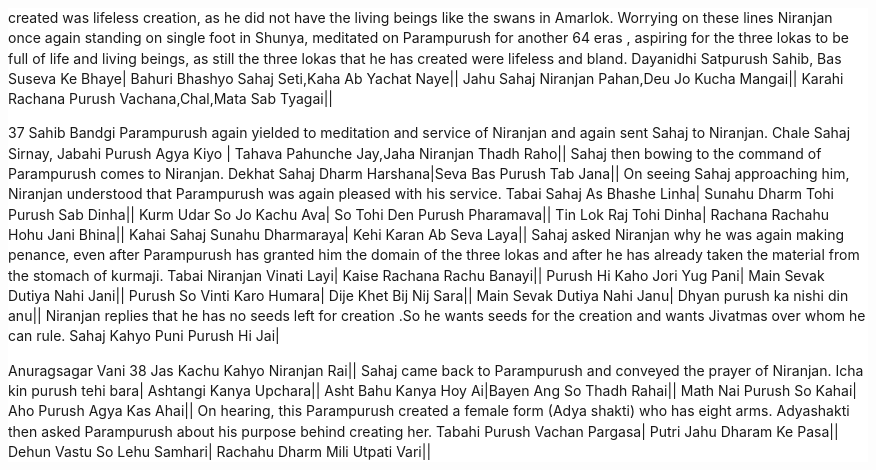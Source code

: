 created was lifeless creation, as he did not have the living
beings like the swans in Amarlok. Worrying on these lines
Niranjan once again standing on single foot in Shunya,
meditated on Parampurush for another 64 eras , aspiring
for the three lokas to be full of life and living beings, as
still the three lokas that he has created were lifeless and
bland.
Dayanidhi Satpurush Sahib, Bas Suseva Ke Bhaye|
Bahuri Bhashyo Sahaj Seti,Kaha Ab Yachat Naye||
Jahu Sahaj Niranjan Pahan,Deu Jo Kucha Mangai||
Karahi Rachana Purush Vachana,Chal,Mata Sab Tyagai||


37 Sahib Bandgi
Parampurush again yielded to meditation and
service of Niranjan and again sent Sahaj to Niranjan.
Chale Sahaj Sirnay, Jabahi Purush Agya Kiyo |
Tahava Pahunche Jay,Jaha Niranjan Thadh Raho||
Sahaj then bowing to the command of Parampurush
comes to Niranjan.
Dekhat Sahaj Dharm Harshana|Seva Bas Purush Tab
Jana||
On seeing Sahaj approaching him, Niranjan
understood that Parampurush was again pleased with his
service.
Tabai Sahaj As Bhashe Linha|
Sunahu Dharm Tohi Purush Sab Dinha||
Kurm Udar So Jo Kachu Ava|
So Tohi Den Purush Pharamava||
Tin Lok Raj Tohi Dinha|
Rachana Rachahu Hohu Jani Bhina||
Kahai Sahaj Sunahu Dharmaraya|
Kehi Karan Ab Seva Laya||
Sahaj asked Niranjan why he was again making
penance, even after Parampurush has granted him the
domain of the three lokas and after he has already taken
the material from the stomach of kurmaji.
Tabai Niranjan Vinati Layi|
Kaise Rachana Rachu Banayi||
Purush Hi Kaho Jori Yug Pani|
Main Sevak Dutiya Nahi Jani||
Purush So Vinti Karo Humara|
Dije Khet Bij Nij Sara||
Main Sevak Dutiya Nahi Janu|
Dhyan purush ka nishi din anu||
Niranjan replies that he has no seeds left for
creation .So he wants seeds for the creation and wants
Jivatmas over whom he can rule.
Sahaj Kahyo Puni Purush Hi Jai|


Anuragsagar Vani 38
Jas Kachu Kahyo Niranjan Rai||
Sahaj came back to Parampurush and conveyed
the prayer of Niranjan.
Icha kin purush tehi bara| Ashtangi Kanya Upchara||
Asht Bahu Kanya Hoy Ai|Bayen Ang So Thadh Rahai||
Math Nai Purush So Kahai| Aho Purush Agya Kas Ahai||
On hearing, this Parampurush created a female form
(Adya shakti) who has eight arms. Adyashakti then asked
Parampurush about his purpose behind creating her.
Tabahi Purush Vachan Pargasa|
Putri Jahu Dharam Ke Pasa||
Dehun Vastu So Lehu Samhari|
Rachahu Dharm Mili Utpati Vari||